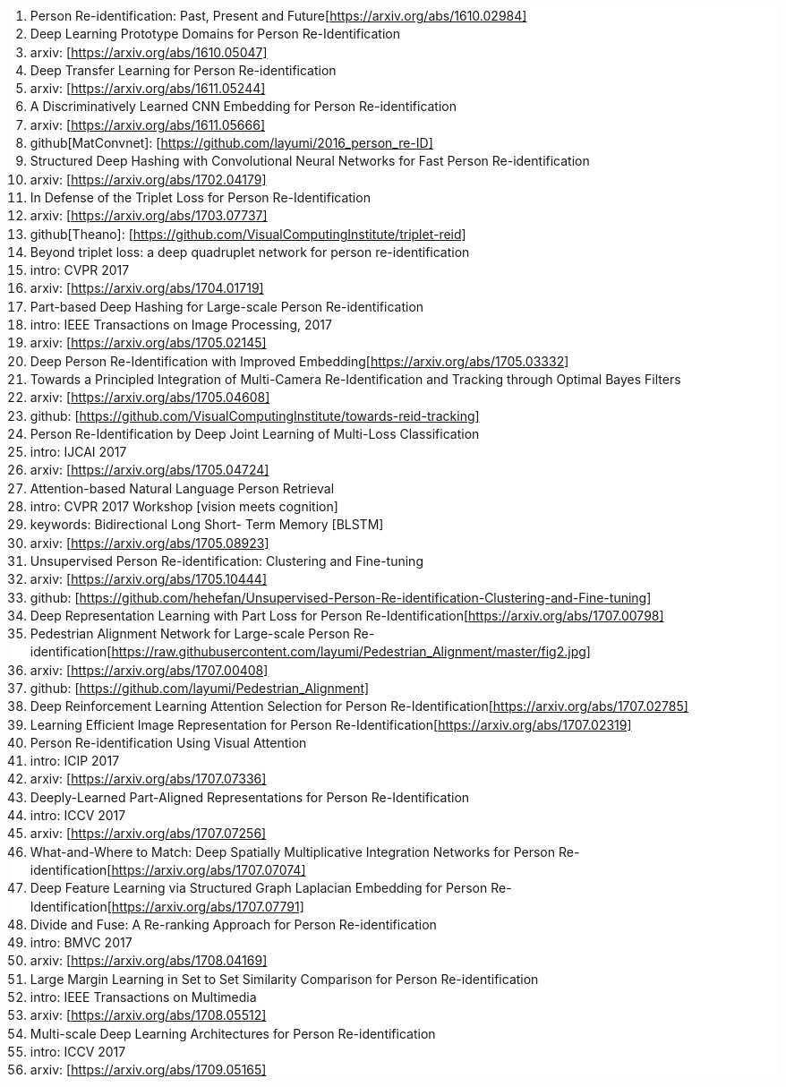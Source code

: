 1. Person Re-identification: Past, Present and Future[https://arxiv.org/abs/1610.02984]
1. Deep Learning Prototype Domains for Person Re-Identification
1. arxiv: [https://arxiv.org/abs/1610.05047]
1. Deep Transfer Learning for Person Re-identification
1. arxiv: [https://arxiv.org/abs/1611.05244]
1. A Discriminatively Learned CNN Embedding for Person Re-identification
1. arxiv: [https://arxiv.org/abs/1611.05666]
1. github[MatConvnet]: [https://github.com/layumi/2016_person_re-ID]
1. Structured Deep Hashing with Convolutional Neural Networks for Fast Person Re-identification
1. arxiv: [https://arxiv.org/abs/1702.04179]
1. In Defense of the Triplet Loss for Person Re-Identification
1. arxiv: [https://arxiv.org/abs/1703.07737]
1. github[Theano]: [https://github.com/VisualComputingInstitute/triplet-reid]
1. Beyond triplet loss: a deep quadruplet network for person re-identification
1. intro: CVPR 2017
1. arxiv: [https://arxiv.org/abs/1704.01719]
1. Part-based Deep Hashing for Large-scale Person Re-identification
1. intro: IEEE Transactions on Image Processing, 2017
1. arxiv: [https://arxiv.org/abs/1705.02145]
1. Deep Person Re-Identification with Improved Embedding[https://arxiv.org/abs/1705.03332]
1. Towards a Principled Integration of Multi-Camera Re-Identification and Tracking through Optimal Bayes Filters
1. arxiv: [https://arxiv.org/abs/1705.04608]
1. github: [https://github.com/VisualComputingInstitute/towards-reid-tracking]
1. Person Re-Identification by Deep Joint Learning of Multi-Loss Classification
1. intro: IJCAI 2017
1. arxiv: [https://arxiv.org/abs/1705.04724]
1. Attention-based Natural Language Person Retrieval
1. intro: CVPR 2017 Workshop [vision meets cognition]
1. keywords: Bidirectional Long Short- Term Memory [BLSTM]
1. arxiv: [https://arxiv.org/abs/1705.08923]
1. Unsupervised Person Re-identification: Clustering and Fine-tuning
1. arxiv: [https://arxiv.org/abs/1705.10444]
1. github: [https://github.com/hehefan/Unsupervised-Person-Re-identification-Clustering-and-Fine-tuning]
1. Deep Representation Learning with Part Loss for Person Re-Identification[https://arxiv.org/abs/1707.00798]
1. Pedestrian Alignment Network for Large-scale Person Re-identification[https://raw.githubusercontent.com/layumi/Pedestrian_Alignment/master/fig2.jpg]
1. arxiv: [https://arxiv.org/abs/1707.00408]
1. github: [https://github.com/layumi/Pedestrian_Alignment]
1. Deep Reinforcement Learning Attention Selection for Person Re-Identification[https://arxiv.org/abs/1707.02785]
1. Learning Efficient Image Representation for Person Re-Identification[https://arxiv.org/abs/1707.02319]
1. Person Re-identification Using Visual Attention
1. intro: ICIP 2017
1. arxiv: [https://arxiv.org/abs/1707.07336]
1. Deeply-Learned Part-Aligned Representations for Person Re-Identification
1. intro: ICCV 2017
1. arxiv: [https://arxiv.org/abs/1707.07256]
1. What-and-Where to Match: Deep Spatially Multiplicative Integration Networks for Person Re-identification[https://arxiv.org/abs/1707.07074]
1. Deep Feature Learning via Structured Graph Laplacian Embedding for Person Re-Identification[https://arxiv.org/abs/1707.07791]
1. Divide and Fuse: A Re-ranking Approach for Person Re-identification
1. intro: BMVC 2017
1. arxiv: [https://arxiv.org/abs/1708.04169]
1. Large Margin Learning in Set to Set Similarity Comparison for Person Re-identification
1. intro: IEEE Transactions on Multimedia
1. arxiv: [https://arxiv.org/abs/1708.05512]
1. Multi-scale Deep Learning Architectures for Person Re-identification
1. intro: ICCV 2017
1. arxiv: [https://arxiv.org/abs/1709.05165]
